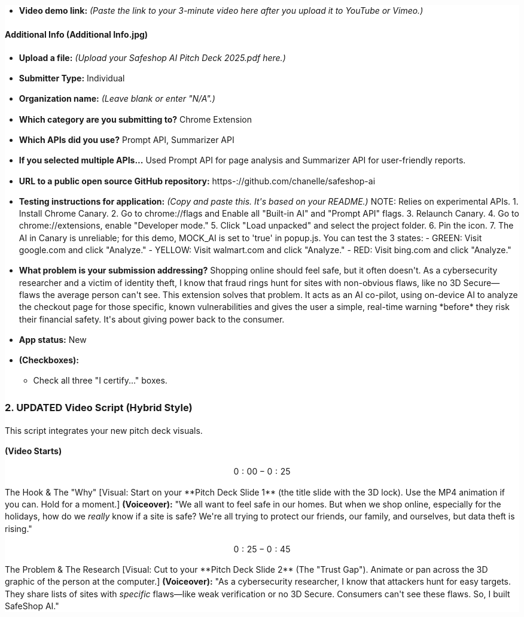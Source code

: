 *   **Video demo link:** _(Paste the link to your 3-minute video here after you upload it to YouTube or Vimeo.)_
    

#### **Additional Info (Additional Info.jpg)**

*   **Upload a file:** _(Upload your Safeshop AI Pitch Deck 2025.pdf here.)_
    
*   **Submitter Type:** Individual
    
*   **Organization name:** _(Leave blank or enter "N/A".)_
    
*   **Which category are you submitting to?** Chrome Extension
    
*   **Which APIs did you use?** Prompt API, Summarizer API
    
*   **If you selected multiple APIs...** Used Prompt API for page analysis and Summarizer API for user-friendly reports.
    
*   **URL to a public open source GitHub repository:** https-://github.com/chanelle/safeshop-ai
    
*   **Testing instructions for application:** _(Copy and paste this. It's based on your README.)_ NOTE: Relies on experimental APIs. 1. Install Chrome Canary. 2. Go to chrome://flags and Enable all "Built-in AI" and "Prompt API" flags. 3. Relaunch Canary. 4. Go to chrome://extensions, enable "Developer mode." 5. Click "Load unpacked" and select the project folder. 6. Pin the icon. 7. The AI in Canary is unreliable; for this demo, MOCK\_AI is set to 'true' in popup.js. You can test the 3 states: - GREEN: Visit google.com and click "Analyze." - YELLOW: Visit walmart.com and click "Analyze." - RED: Visit bing.com and click "Analyze."
    
*   **What problem is your submission addressing?** Shopping online should feel safe, but it often doesn't. As a cybersecurity researcher and a victim of identity theft, I know that fraud rings hunt for sites with non-obvious flaws, like no 3D Secure—flaws the average person can't see. This extension solves that problem. It acts as an AI co-pilot, using on-device AI to analyze the checkout page for those specific, known vulnerabilities and gives the user a simple, real-time warning \*before\* they risk their financial safety. It's about giving power back to the consumer.
    
*   **App status:** New
    
*   **(Checkboxes):**
    
    *   Check all three "I certify..." boxes.
        

### **2\. UPDATED Video Script (Hybrid Style)**

This script integrates your new pitch deck visuals.

**(Video Starts)**

$$0:00 - 0:25$$

The Hook & The "Why" \[Visual: Start on your \*\*Pitch Deck Slide 1\*\* (the title slide with the 3D lock). Use the MP4 animation if you can. Hold for a moment.\] **(Voiceover):** "We all want to feel safe in our homes. But when we shop online, especially for the holidays, how do we _really_ know if a site is safe? We're all trying to protect our friends, our family, and ourselves, but data theft is rising."

$$0:25 - 0:45$$

The Problem & The Research \[Visual: Cut to your \*\*Pitch Deck Slide 2\*\* (The "Trust Gap"). Animate or pan across the 3D graphic of the person at the computer.\] **(Voiceover):** "As a cybersecurity researcher, I know that attackers hunt for easy targets. They share lists of sites with _specific_ flaws—like weak verification or no 3D Secure. Consumers can't see these flaws. So, I built SafeShop AI."
